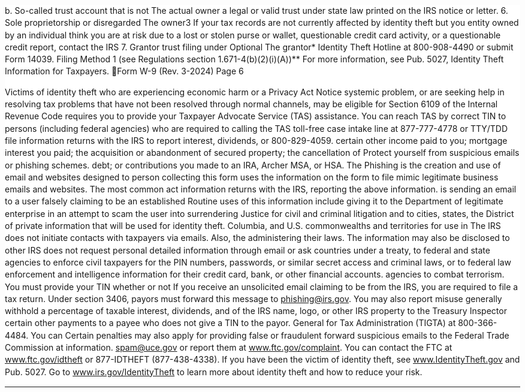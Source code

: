    b. So-called trust account that is not     The actual owner
   a legal or valid trust under state law
                                                                                        printed on the IRS notice or letter.
 6. Sole proprietorship or disregarded        The owner3                                   If your tax records are not currently affected by identity theft but you
    entity owned by an individual                                                       think you are at risk due to a lost or stolen purse or wallet, questionable
                                                                                        credit card activity, or a questionable credit report, contact the IRS
 7. Grantor trust filing under Optional       The grantor*
                                                                                        Identity Theft Hotline at 800-908-4490 or submit Form 14039.
    Filing Method 1 (see Regulations
    section 1.671-4(b)(2)(i)(A))**                                                         For more information, see Pub. 5027, Identity Theft Information for
                                                                                        Taxpayers.
Form W-9 (Rev. 3-2024)                                                                                                                                Page 6

   Victims of identity theft who are experiencing economic harm or a         Privacy Act Notice
systemic problem, or are seeking help in resolving tax problems that
have not been resolved through normal channels, may be eligible for          Section 6109 of the Internal Revenue Code requires you to provide your
Taxpayer Advocate Service (TAS) assistance. You can reach TAS by             correct TIN to persons (including federal agencies) who are required to
calling the TAS toll-free case intake line at 877-777-4778 or TTY/TDD        file information returns with the IRS to report interest, dividends, or
800-829-4059.                                                                certain other income paid to you; mortgage interest you paid; the
                                                                             acquisition or abandonment of secured property; the cancellation of
Protect yourself from suspicious emails or phishing schemes.                 debt; or contributions you made to an IRA, Archer MSA, or HSA. The
Phishing is the creation and use of email and websites designed to           person collecting this form uses the information on the form to file
mimic legitimate business emails and websites. The most common act           information returns with the IRS, reporting the above information.
is sending an email to a user falsely claiming to be an established          Routine uses of this information include giving it to the Department of
legitimate enterprise in an attempt to scam the user into surrendering       Justice for civil and criminal litigation and to cities, states, the District of
private information that will be used for identity theft.                    Columbia, and U.S. commonwealths and territories for use in
   The IRS does not initiate contacts with taxpayers via emails. Also, the   administering their laws. The information may also be disclosed to other
IRS does not request personal detailed information through email or ask      countries under a treaty, to federal and state agencies to enforce civil
taxpayers for the PIN numbers, passwords, or similar secret access           and criminal laws, or to federal law enforcement and intelligence
information for their credit card, bank, or other financial accounts.        agencies to combat terrorism. You must provide your TIN whether or not
   If you receive an unsolicited email claiming to be from the IRS,          you are required to file a tax return. Under section 3406, payors must
forward this message to phishing@irs.gov. You may also report misuse         generally withhold a percentage of taxable interest, dividends, and
of the IRS name, logo, or other IRS property to the Treasury Inspector       certain other payments to a payee who does not give a TIN to the payor.
General for Tax Administration (TIGTA) at 800-366-4484. You can              Certain penalties may also apply for providing false or fraudulent
forward suspicious emails to the Federal Trade Commission at                 information.
spam@uce.gov or report them at www.ftc.gov/complaint. You can
contact the FTC at www.ftc.gov/idtheft or 877-IDTHEFT (877-438-4338).
If you have been the victim of identity theft, see www.IdentityTheft.gov
and Pub. 5027.
   Go to www.irs.gov/IdentityTheft to learn more about identity theft and
how to reduce your risk.

---